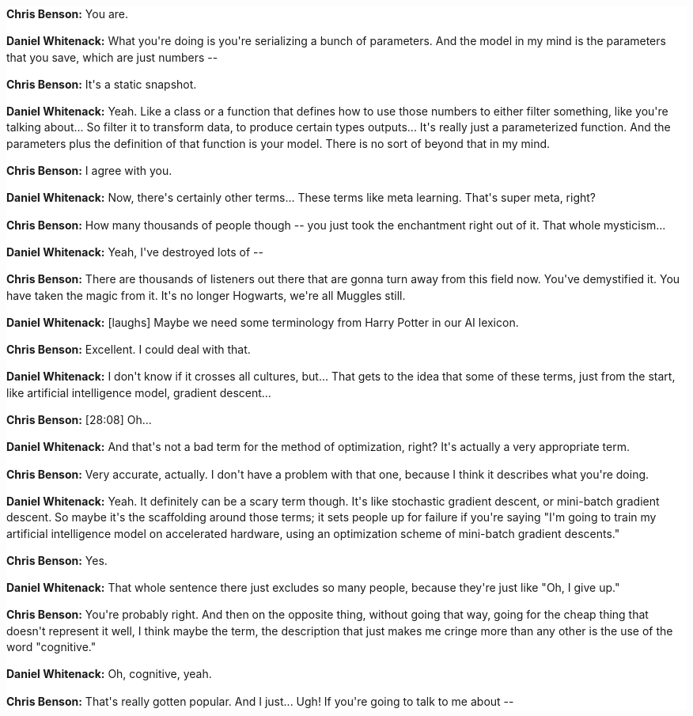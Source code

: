**Chris Benson:** You are.

**Daniel Whitenack:** What you're doing is you're serializing a bunch of parameters. And the model in my mind is the parameters that you save, which are just numbers --

**Chris Benson:** It's a static snapshot.

**Daniel Whitenack:** Yeah. Like a class or a function that defines how to use those numbers to either filter something, like you're talking about... So filter it to transform data, to produce certain types outputs... It's really just a parameterized function. And the parameters plus the definition of that function is your model. There is no sort of beyond that in my mind.

**Chris Benson:** I agree with you.

**Daniel Whitenack:** Now, there's certainly other terms... These terms like meta learning. That's super meta, right?

**Chris Benson:** How many thousands of people though -- you just took the enchantment right out of it. That whole mysticism...

**Daniel Whitenack:** Yeah, I've destroyed lots of --

**Chris Benson:** There are thousands of listeners out there that are gonna turn away from this field now. You've demystified it. You have taken the magic from it. It's no longer Hogwarts, we're all Muggles still.

**Daniel Whitenack:** \[laughs\] Maybe we need some terminology from Harry Potter in our AI lexicon.

**Chris Benson:** Excellent. I could deal with that.

**Daniel Whitenack:** I don't know if it crosses all cultures, but... That gets to the idea that some of these terms, just from the start, like artificial intelligence model, gradient descent...

**Chris Benson:** \[28:08\] Oh...

**Daniel Whitenack:** And that's not a bad term for the method of optimization, right? It's actually a very appropriate term.

**Chris Benson:** Very accurate, actually. I don't have a problem with that one, because I think it describes what you're doing.

**Daniel Whitenack:** Yeah. It definitely can be a scary term though. It's like stochastic gradient descent, or mini-batch gradient descent. So maybe it's the scaffolding around those terms; it sets people up for failure if you're saying "I'm going to train my artificial intelligence model on accelerated hardware, using an optimization scheme of mini-batch gradient descents."

**Chris Benson:** Yes.

**Daniel Whitenack:** That whole sentence there just excludes so many people, because they're just like "Oh, I give up."

**Chris Benson:** You're probably right. And then on the opposite thing, without going that way, going for the cheap thing that doesn't represent it well, I think maybe the term, the description that just makes me cringe more than any other is the use of the word "cognitive."

**Daniel Whitenack:** Oh, cognitive, yeah.

**Chris Benson:** That's really gotten popular. And I just... Ugh! If you're going to talk to me about --
